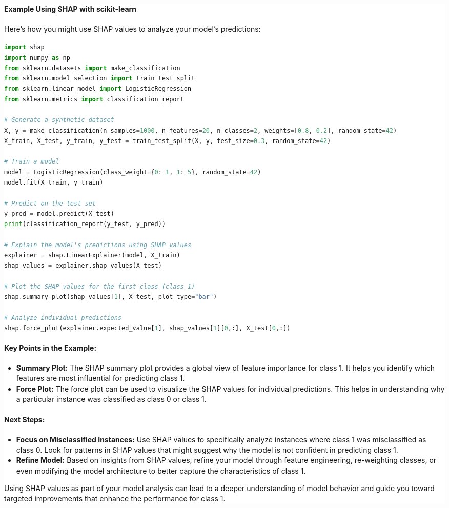 #### Example Using SHAP with scikit-learn

Here’s how you might use SHAP values to analyze your model’s predictions:

```python
import shap
import numpy as np
from sklearn.datasets import make_classification
from sklearn.model_selection import train_test_split
from sklearn.linear_model import LogisticRegression
from sklearn.metrics import classification_report

# Generate a synthetic dataset
X, y = make_classification(n_samples=1000, n_features=20, n_classes=2, weights=[0.8, 0.2], random_state=42)
X_train, X_test, y_train, y_test = train_test_split(X, y, test_size=0.3, random_state=42)

# Train a model
model = LogisticRegression(class_weight={0: 1, 1: 5}, random_state=42)
model.fit(X_train, y_train)

# Predict on the test set
y_pred = model.predict(X_test)
print(classification_report(y_test, y_pred))

# Explain the model's predictions using SHAP values
explainer = shap.LinearExplainer(model, X_train)
shap_values = explainer.shap_values(X_test)

# Plot the SHAP values for the first class (class 1)
shap.summary_plot(shap_values[1], X_test, plot_type="bar")

# Analyze individual predictions
shap.force_plot(explainer.expected_value[1], shap_values[1][0,:], X_test[0,:])
```

#### Key Points in the Example:

- **Summary Plot:** The SHAP summary plot provides a global view of feature importance for class 1. It helps you identify which features are most influential for predicting class 1.
- **Force Plot:** The force plot can be used to visualize the SHAP values for individual predictions. This helps in understanding why a particular instance was classified as class 0 or class 1.

#### Next Steps:

- **Focus on Misclassified Instances:** Use SHAP values to specifically analyze instances where class 1 was misclassified as class 0. Look for patterns in SHAP values that might suggest why the model is not confident in predicting class 1.
- **Refine Model:** Based on insights from SHAP values, refine your model through feature engineering, re-weighting classes, or even modifying the model architecture to better capture the characteristics of class 1.

Using SHAP values as part of your model analysis can lead to a deeper understanding of model behavior and guide you toward targeted improvements that enhance the performance for class 1.
